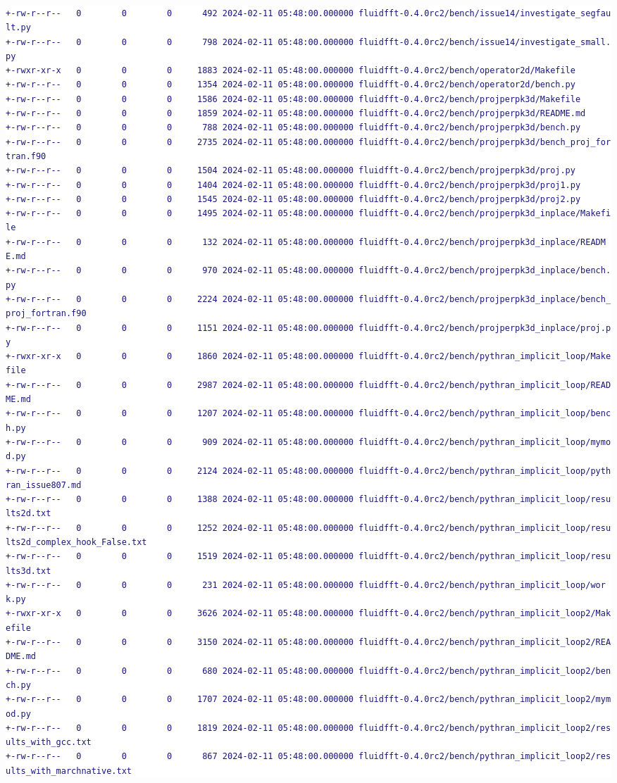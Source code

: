 ```diff
+-rw-r--r--   0        0        0      492 2024-02-11 05:48:00.000000 fluidfft-0.4.0rc2/bench/issue14/investigate_segfault.py
+-rw-r--r--   0        0        0      798 2024-02-11 05:48:00.000000 fluidfft-0.4.0rc2/bench/issue14/investigate_small.py
+-rwxr-xr-x   0        0        0     1883 2024-02-11 05:48:00.000000 fluidfft-0.4.0rc2/bench/operator2d/Makefile
+-rw-r--r--   0        0        0     1354 2024-02-11 05:48:00.000000 fluidfft-0.4.0rc2/bench/operator2d/bench.py
+-rw-r--r--   0        0        0     1586 2024-02-11 05:48:00.000000 fluidfft-0.4.0rc2/bench/projperpk3d/Makefile
+-rw-r--r--   0        0        0     1859 2024-02-11 05:48:00.000000 fluidfft-0.4.0rc2/bench/projperpk3d/README.md
+-rw-r--r--   0        0        0      788 2024-02-11 05:48:00.000000 fluidfft-0.4.0rc2/bench/projperpk3d/bench.py
+-rw-r--r--   0        0        0     2735 2024-02-11 05:48:00.000000 fluidfft-0.4.0rc2/bench/projperpk3d/bench_proj_fortran.f90
+-rw-r--r--   0        0        0     1504 2024-02-11 05:48:00.000000 fluidfft-0.4.0rc2/bench/projperpk3d/proj.py
+-rw-r--r--   0        0        0     1404 2024-02-11 05:48:00.000000 fluidfft-0.4.0rc2/bench/projperpk3d/proj1.py
+-rw-r--r--   0        0        0     1545 2024-02-11 05:48:00.000000 fluidfft-0.4.0rc2/bench/projperpk3d/proj2.py
+-rw-r--r--   0        0        0     1495 2024-02-11 05:48:00.000000 fluidfft-0.4.0rc2/bench/projperpk3d_inplace/Makefile
+-rw-r--r--   0        0        0      132 2024-02-11 05:48:00.000000 fluidfft-0.4.0rc2/bench/projperpk3d_inplace/README.md
+-rw-r--r--   0        0        0      970 2024-02-11 05:48:00.000000 fluidfft-0.4.0rc2/bench/projperpk3d_inplace/bench.py
+-rw-r--r--   0        0        0     2224 2024-02-11 05:48:00.000000 fluidfft-0.4.0rc2/bench/projperpk3d_inplace/bench_proj_fortran.f90
+-rw-r--r--   0        0        0     1151 2024-02-11 05:48:00.000000 fluidfft-0.4.0rc2/bench/projperpk3d_inplace/proj.py
+-rwxr-xr-x   0        0        0     1860 2024-02-11 05:48:00.000000 fluidfft-0.4.0rc2/bench/pythran_implicit_loop/Makefile
+-rw-r--r--   0        0        0     2987 2024-02-11 05:48:00.000000 fluidfft-0.4.0rc2/bench/pythran_implicit_loop/README.md
+-rw-r--r--   0        0        0     1207 2024-02-11 05:48:00.000000 fluidfft-0.4.0rc2/bench/pythran_implicit_loop/bench.py
+-rw-r--r--   0        0        0      909 2024-02-11 05:48:00.000000 fluidfft-0.4.0rc2/bench/pythran_implicit_loop/mymod.py
+-rw-r--r--   0        0        0     2124 2024-02-11 05:48:00.000000 fluidfft-0.4.0rc2/bench/pythran_implicit_loop/pythran_issue807.md
+-rw-r--r--   0        0        0     1388 2024-02-11 05:48:00.000000 fluidfft-0.4.0rc2/bench/pythran_implicit_loop/results2d.txt
+-rw-r--r--   0        0        0     1252 2024-02-11 05:48:00.000000 fluidfft-0.4.0rc2/bench/pythran_implicit_loop/results2d_complex_hook_False.txt
+-rw-r--r--   0        0        0     1519 2024-02-11 05:48:00.000000 fluidfft-0.4.0rc2/bench/pythran_implicit_loop/results3d.txt
+-rw-r--r--   0        0        0      231 2024-02-11 05:48:00.000000 fluidfft-0.4.0rc2/bench/pythran_implicit_loop/work.py
+-rwxr-xr-x   0        0        0     3626 2024-02-11 05:48:00.000000 fluidfft-0.4.0rc2/bench/pythran_implicit_loop2/Makefile
+-rw-r--r--   0        0        0     3150 2024-02-11 05:48:00.000000 fluidfft-0.4.0rc2/bench/pythran_implicit_loop2/README.md
+-rw-r--r--   0        0        0      680 2024-02-11 05:48:00.000000 fluidfft-0.4.0rc2/bench/pythran_implicit_loop2/bench.py
+-rw-r--r--   0        0        0     1707 2024-02-11 05:48:00.000000 fluidfft-0.4.0rc2/bench/pythran_implicit_loop2/mymod.py
+-rw-r--r--   0        0        0     1819 2024-02-11 05:48:00.000000 fluidfft-0.4.0rc2/bench/pythran_implicit_loop2/results_with_gcc.txt
+-rw-r--r--   0        0        0      867 2024-02-11 05:48:00.000000 fluidfft-0.4.0rc2/bench/pythran_implicit_loop2/results_with_marchnative.txt
```